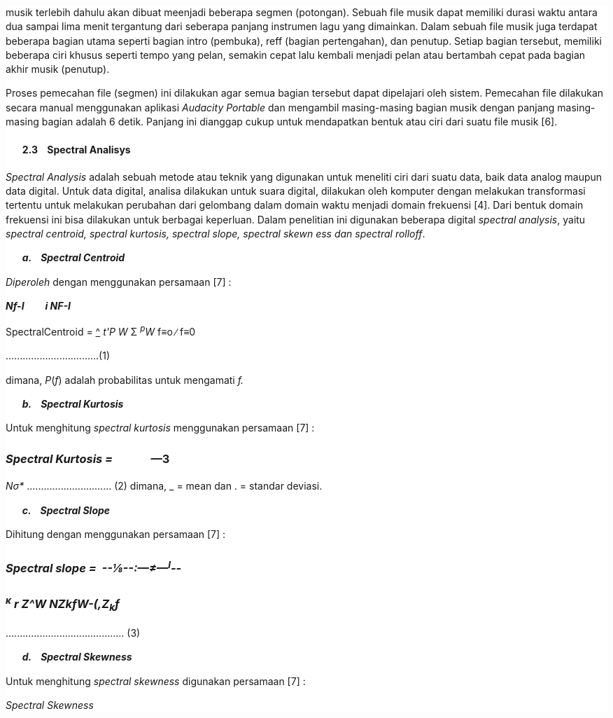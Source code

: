 <p><span class="font6">musik terlebih dahulu akan dibuat meenjadi beberapa segmen (potongan). Sebuah file musik dapat memiliki durasi waktu antara dua sampai lima menit tergantung dari seberapa panjang instrumen lagu yang dimainkan. Dalam sebuah file musik juga terdapat beberapa bagian utama seperti bagian intro (pembuka), reff (bagian pertengahan), dan penutup. Setiap bagian tersebut, memiliki beberapa ciri khusus seperti tempo yang pelan, semakin cepat lalu kembali menjadi pelan atau bertambah cepat pada bagian akhir musik (penutup).</span></p>
<p><span class="font6">Proses pemecahan file (segmen) ini dilakukan agar semua bagian tersebut dapat dipelajari oleh sistem. Pemecahan file dilakukan secara manual menggunakan aplikasi </span><span class="font6" style="font-style:italic;">Audacity Portable</span><span class="font6"> dan mengambil masing-masing bagian musik dengan panjang masing-masing bagian adalah 6 detik. Panjang ini dianggap cukup untuk mendapatkan bentuk atau ciri dari suatu file musik [6].</span></p>
<ul style="list-style:none;"><li>
<h4><a name="bookmark12"></a><span class="font6" style="font-weight:bold;"><a name="bookmark13"></a>2.3 &nbsp;&nbsp;&nbsp;Spectral Analisys</span></h4></li></ul>
<p><span class="font6" style="font-style:italic;">Spectral Analysis</span><span class="font6"> adalah sebuah metode atau teknik yang digunakan untuk meneliti ciri dari suatu data, baik data analog maupun data digital. Untuk data digital, analisa dilakukan untuk suara digital, dilakukan oleh komputer dengan melakukan transformasi tertentu untuk melakukan perubahan dari gelombang dalam domain waktu menjadi domain frekuensi [4]. Dari bentuk domain frekuensi ini bisa dilakukan untuk berbagai keperluan. Dalam penelitian ini digunakan beberapa digital </span><span class="font6" style="font-style:italic;">spectral analysis</span><span class="font6">, yaitu </span><span class="font6" style="font-style:italic;">spectral centroid, spectral kurtosis, spectral slope, spectral skewn ess dan spectral rolloff</span><span class="font6">.</span></p>
<ul style="list-style:none;"><li>
<p><span class="font6" style="font-weight:bold;font-style:italic;">a. &nbsp;&nbsp;&nbsp;Spectral Centroid</span></p></li></ul>
<p><span class="font6" style="font-style:italic;">Diperoleh</span><span class="font6"> dengan menggunakan persamaan [7] :</span></p>
<p><span class="font4" style="font-weight:bold;font-style:italic;">Nf-I &nbsp;&nbsp;&nbsp;&nbsp;&nbsp;&nbsp;&nbsp;&nbsp;i NF-I</span></p>
<p><span class="font6">SpectralCentroid = </span><span class="font6" style="text-decoration:underline;">^</span><span class="font6"> </span><span class="font7" style="font-style:italic;">t'P W</span><span class="font6"> Σ </span><span class="font7" style="font-style:italic;"><sup>p</sup>W </span><span class="font6">f≡o ∕ f≡0</span></p>
<p><span class="font6">.................................(1)</span></p>
<p><span class="font6">dimana, </span><span class="font6" style="font-style:italic;">P</span><span class="font6">(</span><span class="font6" style="font-style:italic;">f</span><span class="font6">) adalah probabilitas untuk mengamati </span><span class="font6" style="font-style:italic;">f.</span></p>
<ul style="list-style:none;"><li>
<p><span class="font6" style="font-weight:bold;font-style:italic;">b. &nbsp;&nbsp;&nbsp;Spectral Kurtosis</span></p></li></ul>
<p><span class="font6">Untuk menghitung </span><span class="font6" style="font-style:italic;">spectral kurtosis</span><span class="font6"> menggunakan persamaan [7] :</span></p>
<h3><a name="bookmark14"></a><span class="font7" style="font-style:italic;"><a name="bookmark15"></a>Spectral Kurtosis =</span><span class="font6"> &nbsp;&nbsp;&nbsp;&nbsp;&nbsp;&nbsp;&nbsp;&nbsp;&nbsp;&nbsp;&nbsp;&nbsp;&nbsp;—3</span></h3>
<p><span class="font7" style="font-style:italic;">Nσ* </span><span class="font6">.............................. (2) dimana, _ = mean dan . = standar deviasi.</span></p>
<ul style="list-style:none;"><li>
<p><span class="font6" style="font-weight:bold;font-style:italic;">c. &nbsp;&nbsp;&nbsp;Spectral Slope</span></p></li></ul>
<p><span class="font6">Dihitung dengan menggunakan persamaan [7] :</span></p>
<h3><a name="bookmark16"></a><span class="font7" style="font-style:italic;"><a name="bookmark17"></a>Spectral slope = &nbsp;--⅛--:—≠—<sup>l</sup>--</span><br><br><span class="font7" style="font-style:italic;"><sup><a name="bookmark18"></a>κ</sup> r Z^W NZkfW-(,Z<sub>k</sub>f</span></h3>
<p><span class="font6">.......................................... (3)</span></p>
<ul style="list-style:none;"><li>
<p><span class="font6" style="font-weight:bold;font-style:italic;">d. &nbsp;&nbsp;&nbsp;Spectral Skewness</span></p></li></ul>
<p><span class="font6">Untuk menghitung </span><span class="font6" style="font-style:italic;">spectral skewness</span><span class="font6"> digunakan persamaan [7] :</span></p>
<div>
<p><span class="font7" style="font-style:italic;">Spectral Skewness</span></p>